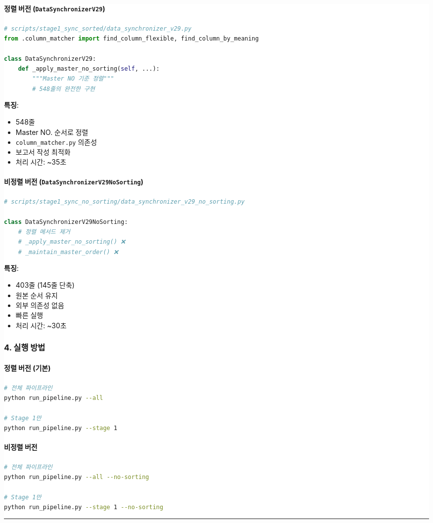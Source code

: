 #### 정렬 버전 (`DataSynchronizerV29`)
```python
# scripts/stage1_sync_sorted/data_synchronizer_v29.py
from .column_matcher import find_column_flexible, find_column_by_meaning

class DataSynchronizerV29:
    def _apply_master_no_sorting(self, ...):
        """Master NO 기준 정렬"""
        # 548줄의 완전한 구현
```

**특징**:
- 548줄
- Master NO. 순서로 정렬
- `column_matcher.py` 의존성
- 보고서 작성 최적화
- 처리 시간: ~35초

#### 비정렬 버전 (`DataSynchronizerV29NoSorting`)
```python
# scripts/stage1_sync_no_sorting/data_synchronizer_v29_no_sorting.py

class DataSynchronizerV29NoSorting:
    # 정렬 메서드 제거
    # _apply_master_no_sorting() ❌
    # _maintain_master_order() ❌
```

**특징**:
- 403줄 (145줄 단축)
- 원본 순서 유지
- 외부 의존성 없음
- 빠른 실행
- 처리 시간: ~30초

### 4. 실행 방법

#### 정렬 버전 (기본)
```bash
# 전체 파이프라인
python run_pipeline.py --all

# Stage 1만
python run_pipeline.py --stage 1
```

#### 비정렬 버전
```bash
# 전체 파이프라인
python run_pipeline.py --all --no-sorting

# Stage 1만
python run_pipeline.py --stage 1 --no-sorting
```

---
